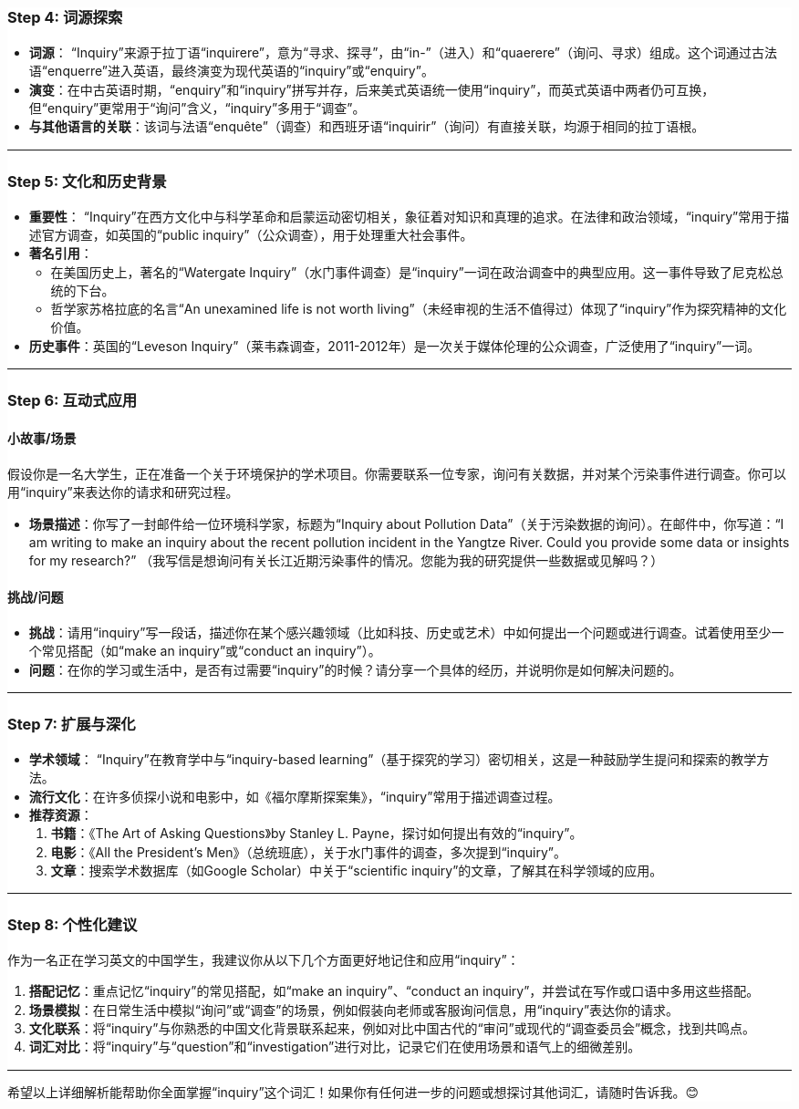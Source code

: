 ### Step 4: 词源探索
- **词源**： “Inquiry”来源于拉丁语“inquirere”，意为“寻求、探寻”，由“in-”（进入）和“quaerere”（询问、寻求）组成。这个词通过古法语“enquerre”进入英语，最终演变为现代英语的“inquiry”或“enquiry”。
- **演变**：在中古英语时期，“enquiry”和“inquiry”拼写并存，后来美式英语统一使用“inquiry”，而英式英语中两者仍可互换，但“enquiry”更常用于“询问”含义，“inquiry”多用于“调查”。
- **与其他语言的关联**：该词与法语“enquête”（调查）和西班牙语“inquirir”（询问）有直接关联，均源于相同的拉丁语根。

---

### Step 5: 文化和历史背景
- **重要性**： “Inquiry”在西方文化中与科学革命和启蒙运动密切相关，象征着对知识和真理的追求。在法律和政治领域，“inquiry”常用于描述官方调查，如英国的“public inquiry”（公众调查），用于处理重大社会事件。
- **著名引用**：
  - 在美国历史上，著名的“Watergate Inquiry”（水门事件调查）是“inquiry”一词在政治调查中的典型应用。这一事件导致了尼克松总统的下台。
  - 哲学家苏格拉底的名言“An unexamined life is not worth living”（未经审视的生活不值得过）体现了“inquiry”作为探究精神的文化价值。
- **历史事件**：英国的“Leveson Inquiry”（莱韦森调查，2011-2012年）是一次关于媒体伦理的公众调查，广泛使用了“inquiry”一词。

---

### Step 6: 互动式应用
#### 小故事/场景
假设你是一名大学生，正在准备一个关于环境保护的学术项目。你需要联系一位专家，询问有关数据，并对某个污染事件进行调查。你可以用“inquiry”来表达你的请求和研究过程。

- **场景描述**：你写了一封邮件给一位环境科学家，标题为“Inquiry about Pollution Data”（关于污染数据的询问）。在邮件中，你写道：“I am writing to make an inquiry about the recent pollution incident in the Yangtze River. Could you provide some data or insights for my research?” （我写信是想询问有关长江近期污染事件的情况。您能为我的研究提供一些数据或见解吗？）

#### 挑战/问题
- **挑战**：请用“inquiry”写一段话，描述你在某个感兴趣领域（比如科技、历史或艺术）中如何提出一个问题或进行调查。试着使用至少一个常见搭配（如“make an inquiry”或“conduct an inquiry”）。
- **问题**：在你的学习或生活中，是否有过需要“inquiry”的时候？请分享一个具体的经历，并说明你是如何解决问题的。

---

### Step 7: 扩展与深化
- **学术领域**： “Inquiry”在教育学中与“inquiry-based learning”（基于探究的学习）密切相关，这是一种鼓励学生提问和探索的教学方法。
- **流行文化**：在许多侦探小说和电影中，如《福尔摩斯探案集》，“inquiry”常用于描述调查过程。
- **推荐资源**：
  1. **书籍**：《The Art of Asking Questions》by Stanley L. Payne，探讨如何提出有效的“inquiry”。
  2. **电影**：《All the President’s Men》（总统班底），关于水门事件的调查，多次提到“inquiry”。
  3. **文章**：搜索学术数据库（如Google Scholar）中关于“scientific inquiry”的文章，了解其在科学领域的应用。

---

### Step 8: 个性化建议
作为一名正在学习英文的中国学生，我建议你从以下几个方面更好地记住和应用“inquiry”：
1. **搭配记忆**：重点记忆“inquiry”的常见搭配，如“make an inquiry”、“conduct an inquiry”，并尝试在写作或口语中多用这些搭配。
2. **场景模拟**：在日常生活中模拟“询问”或“调查”的场景，例如假装向老师或客服询问信息，用“inquiry”表达你的请求。
3. **文化联系**：将“inquiry”与你熟悉的中国文化背景联系起来，例如对比中国古代的“审问”或现代的“调查委员会”概念，找到共鸣点。
4. **词汇对比**：将“inquiry”与“question”和“investigation”进行对比，记录它们在使用场景和语气上的细微差别。

---

希望以上详细解析能帮助你全面掌握“inquiry”这个词汇！如果你有任何进一步的问题或想探讨其他词汇，请随时告诉我。😊